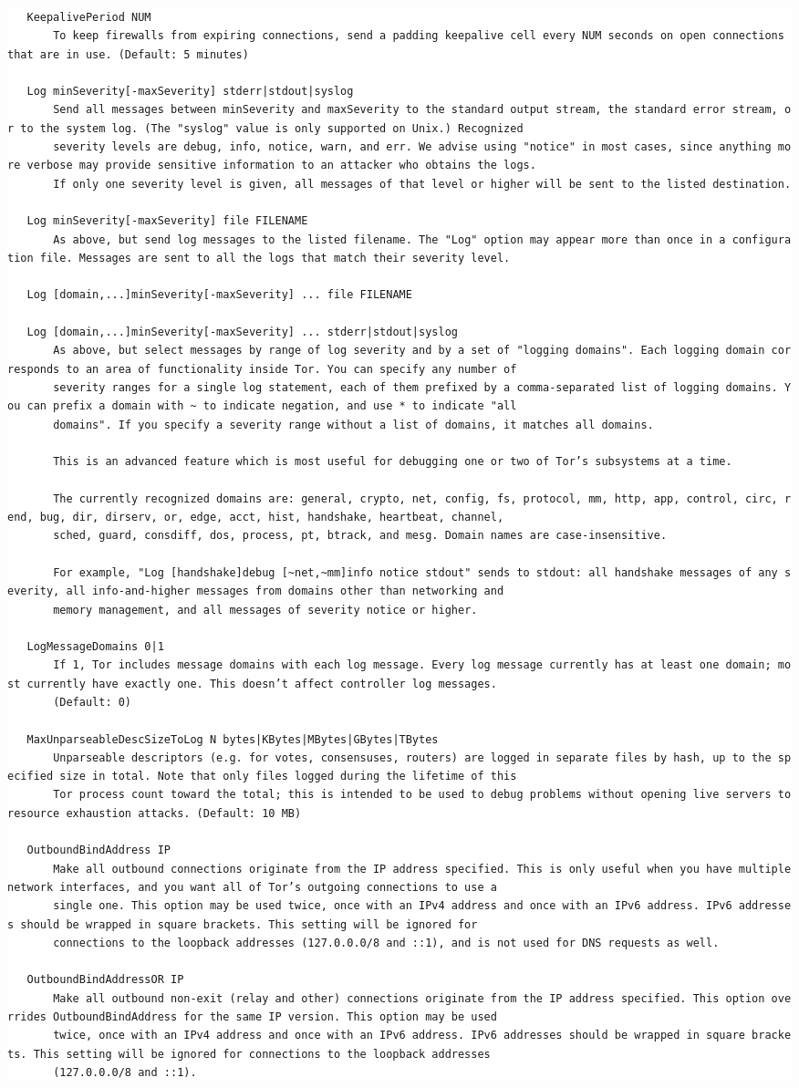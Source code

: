        KeepalivePeriod NUM
           To keep firewalls from expiring connections, send a padding keepalive cell every NUM seconds on open connections that are in use. (Default: 5 minutes)

       Log minSeverity[-maxSeverity] stderr|stdout|syslog
           Send all messages between minSeverity and maxSeverity to the standard output stream, the standard error stream, or to the system log. (The "syslog" value is only supported on Unix.) Recognized
           severity levels are debug, info, notice, warn, and err. We advise using "notice" in most cases, since anything more verbose may provide sensitive information to an attacker who obtains the logs.
           If only one severity level is given, all messages of that level or higher will be sent to the listed destination.

       Log minSeverity[-maxSeverity] file FILENAME
           As above, but send log messages to the listed filename. The "Log" option may appear more than once in a configuration file. Messages are sent to all the logs that match their severity level.

       Log [domain,...]minSeverity[-maxSeverity] ... file FILENAME

       Log [domain,...]minSeverity[-maxSeverity] ... stderr|stdout|syslog
           As above, but select messages by range of log severity and by a set of "logging domains". Each logging domain corresponds to an area of functionality inside Tor. You can specify any number of
           severity ranges for a single log statement, each of them prefixed by a comma-separated list of logging domains. You can prefix a domain with ~ to indicate negation, and use * to indicate "all
           domains". If you specify a severity range without a list of domains, it matches all domains.

           This is an advanced feature which is most useful for debugging one or two of Tor’s subsystems at a time.

           The currently recognized domains are: general, crypto, net, config, fs, protocol, mm, http, app, control, circ, rend, bug, dir, dirserv, or, edge, acct, hist, handshake, heartbeat, channel,
           sched, guard, consdiff, dos, process, pt, btrack, and mesg. Domain names are case-insensitive.

           For example, "Log [handshake]debug [~net,~mm]info notice stdout" sends to stdout: all handshake messages of any severity, all info-and-higher messages from domains other than networking and
           memory management, and all messages of severity notice or higher.

       LogMessageDomains 0|1
           If 1, Tor includes message domains with each log message. Every log message currently has at least one domain; most currently have exactly one. This doesn’t affect controller log messages.
           (Default: 0)

       MaxUnparseableDescSizeToLog N bytes|KBytes|MBytes|GBytes|TBytes
           Unparseable descriptors (e.g. for votes, consensuses, routers) are logged in separate files by hash, up to the specified size in total. Note that only files logged during the lifetime of this
           Tor process count toward the total; this is intended to be used to debug problems without opening live servers to resource exhaustion attacks. (Default: 10 MB)

       OutboundBindAddress IP
           Make all outbound connections originate from the IP address specified. This is only useful when you have multiple network interfaces, and you want all of Tor’s outgoing connections to use a
           single one. This option may be used twice, once with an IPv4 address and once with an IPv6 address. IPv6 addresses should be wrapped in square brackets. This setting will be ignored for
           connections to the loopback addresses (127.0.0.0/8 and ::1), and is not used for DNS requests as well.

       OutboundBindAddressOR IP
           Make all outbound non-exit (relay and other) connections originate from the IP address specified. This option overrides OutboundBindAddress for the same IP version. This option may be used
           twice, once with an IPv4 address and once with an IPv6 address. IPv6 addresses should be wrapped in square brackets. This setting will be ignored for connections to the loopback addresses
           (127.0.0.0/8 and ::1).
